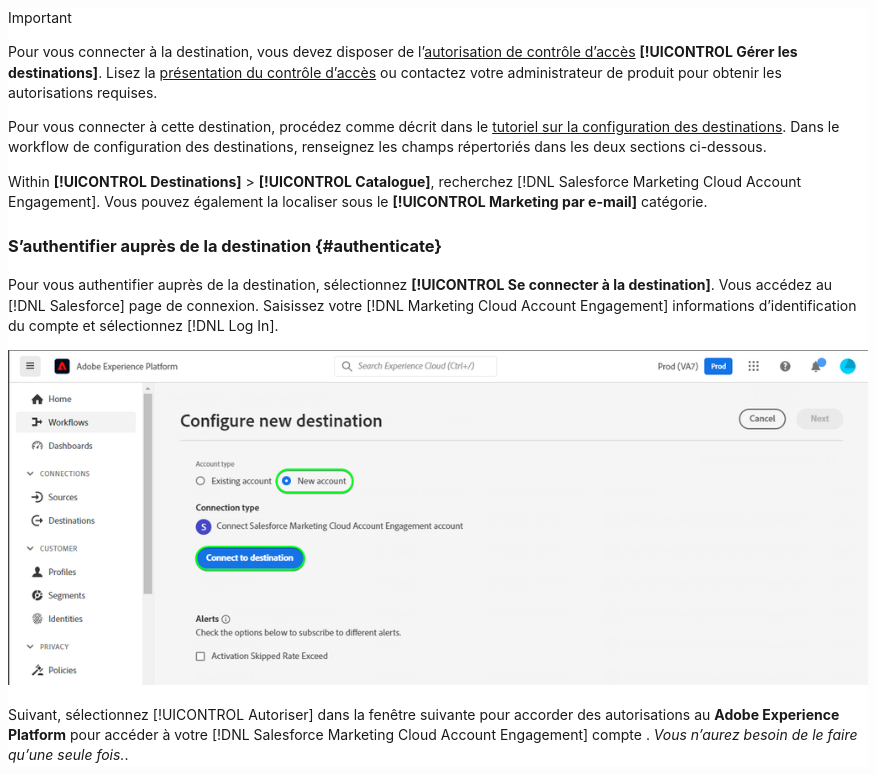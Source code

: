 >[!IMPORTANT]
>
>Pour vous connecter à la destination, vous devez disposer de l’[autorisation de contrôle d’accès](/help/access-control/home.md#permissions) **[!UICONTROL Gérer les destinations]**. Lisez la [présentation du contrôle d’accès](/help/access-control/ui/overview.md) ou contactez votre administrateur de produit pour obtenir les autorisations requises.

Pour vous connecter à cette destination, procédez comme décrit dans le [tutoriel sur la configuration des destinations](../../ui/connect-destination.md). Dans le workflow de configuration des destinations, renseignez les champs répertoriés dans les deux sections ci-dessous.

Within **[!UICONTROL Destinations]** > **[!UICONTROL Catalogue]**, recherchez [!DNL Salesforce Marketing Cloud Account Engagement]. Vous pouvez également la localiser sous le **[!UICONTROL Marketing par e-mail]** catégorie.

### S’authentifier auprès de la destination {#authenticate}

Pour vous authentifier auprès de la destination, sélectionnez **[!UICONTROL Se connecter à la destination]**. Vous accédez au [!DNL Salesforce] page de connexion. Saisissez votre [!DNL Marketing Cloud Account Engagement] informations d’identification du compte et sélectionnez [!DNL Log In].

![Capture d’écran de l’interface utilisateur de Platform montrant comment s’authentifier à Marketing Cloud Account Engagement.](../../assets/catalog/email-marketing/salesforce-marketing-cloud-account-engagement/authenticate-destination.png)

Suivant, sélectionnez [!UICONTROL Autoriser] dans la fenêtre suivante pour accorder des autorisations au **Adobe Experience Platform** pour accéder à votre [!DNL Salesforce Marketing Cloud Account Engagement] compte . *Vous n’aurez besoin de le faire qu’une seule fois.*.
